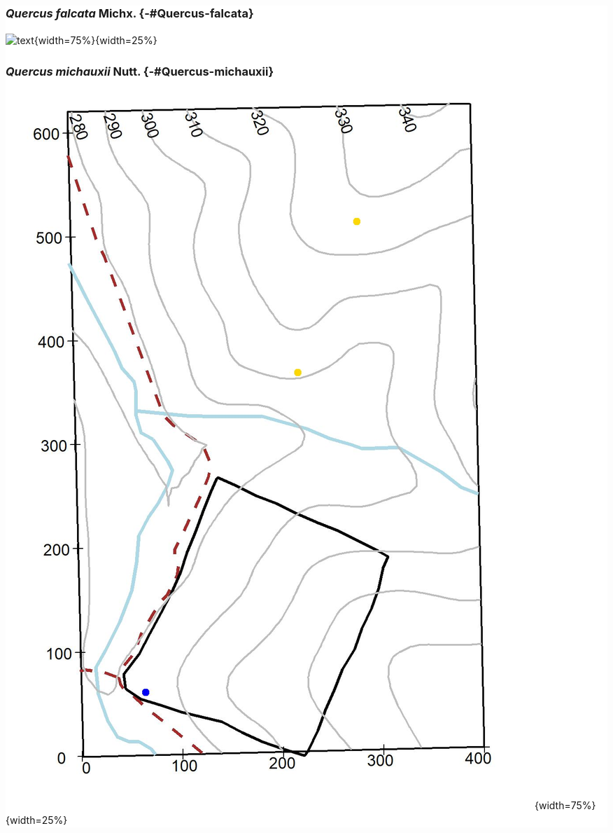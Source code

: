 ### *Quercus falcata* Michx. {-#Quercus-falcata}

![text](maps_figure_tables/ch_3_distribution_maps/qufa.jpg){width=75%}![text](maps_figures_tables/ch_3_US_range_maps/quercus_falcata_map.html){width=25%}

### *Quercus michauxii* Nutt. {-#Quercus-michauxii}

![text](maps_figures_tables/ch_3_distribution_maps/qumi.jpg){width=75%}![text](maps_figures_tables/ch_3_US_range_maps/quercus_michauxii_map.html){width=25%}
